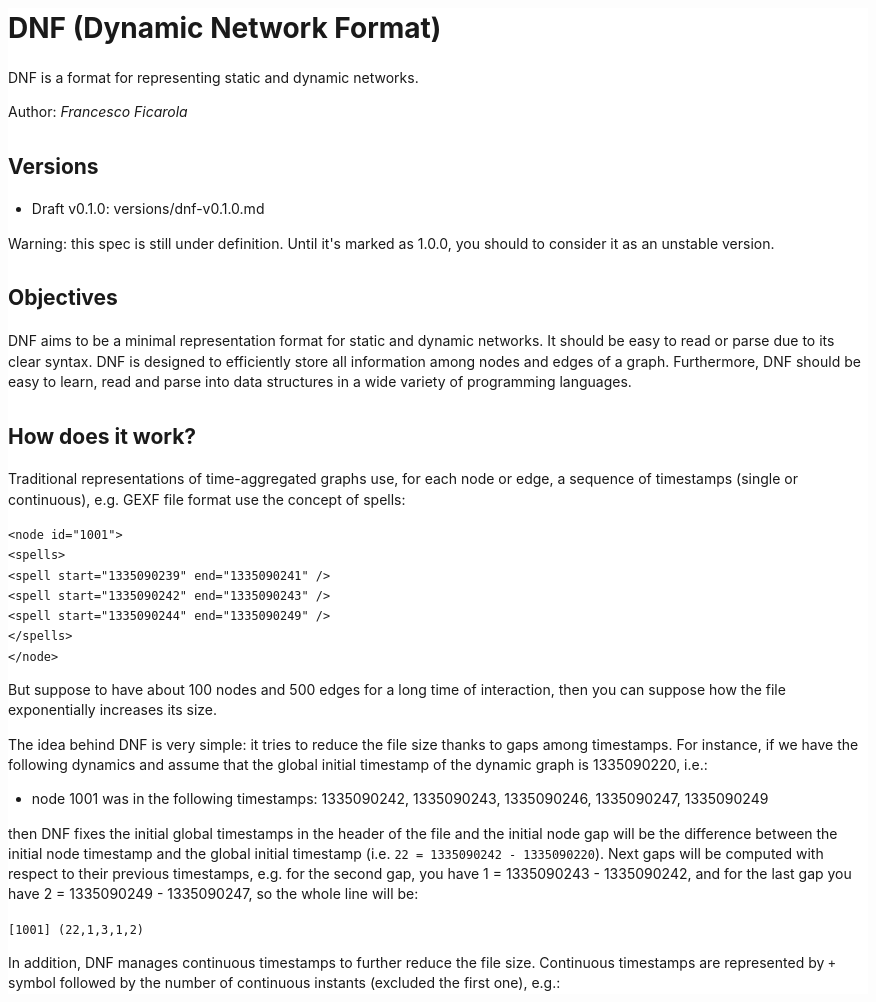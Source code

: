 DNF (Dynamic Network Format)
============================

DNF is a format for representing static and dynamic networks.

Author: *Francesco Ficarola*

Versions
--------

* Draft v0.1.0: versions/dnf-v0.1.0.md

Warning: this spec is still under definition. Until it's marked as 1.0.0, you should to consider it as an unstable version.

Objectives
----------

DNF aims to be a minimal representation format for static and dynamic networks. It should be easy to read or parse due to its clear syntax. DNF is designed to efficiently store all information among nodes and edges of a graph. Furthermore, DNF should be easy to learn, read and parse into data structures in a wide variety of programming languages.

How does it work?
-----------------

Traditional representations of time-aggregated graphs use, for each node or edge, a sequence of timestamps (single or continuous), e.g. GEXF file format use the concept of spells:

	<node id="1001">
	<spells>
	<spell start="1335090239" end="1335090241" />
	<spell start="1335090242" end="1335090243" />
	<spell start="1335090244" end="1335090249" />
	</spells>
	</node>

But suppose to have about 100 nodes and 500 edges for a long time of interaction, then you can suppose how the file exponentially increases its size.

The idea behind DNF is very simple: it tries to reduce the file size thanks to gaps among timestamps. For instance, if we have the following dynamics and assume that the global initial timestamp of the dynamic graph is 1335090220, i.e.:

* node 1001 was in the following timestamps: 1335090242, 1335090243, 1335090246, 1335090247, 1335090249

then DNF fixes the initial global timestamps in the header of the file and the initial node gap will be the difference between the initial node timestamp and the global initial timestamp (i.e. `22 = 1335090242 - 1335090220`). Next gaps will be computed with respect to their previous timestamps, e.g. for the second gap, you have 1 = 1335090243 - 1335090242, and for the last gap you have 2 = 1335090249 - 1335090247, so the whole line will be:

	[1001] (22,1,3,1,2)

In addition, DNF manages continuous timestamps to further reduce the file size. Continuous timestamps are represented by `+` symbol followed by the number of continuous instants (excluded the first one), e.g.:

